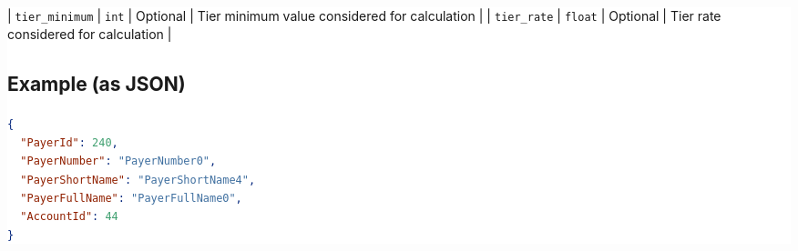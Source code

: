 | `tier_minimum` | `int` | Optional | Tier minimum value considered for calculation |
| `tier_rate` | `float` | Optional | Tier rate considered for calculation |

## Example (as JSON)

```json
{
  "PayerId": 240,
  "PayerNumber": "PayerNumber0",
  "PayerShortName": "PayerShortName4",
  "PayerFullName": "PayerFullName0",
  "AccountId": 44
}
```

